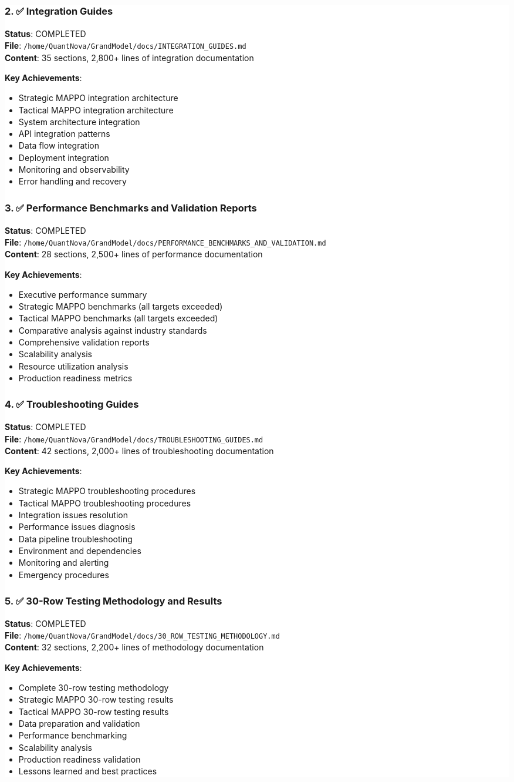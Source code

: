 ### 2. ✅ Integration Guides
**Status**: COMPLETED  
**File**: `/home/QuantNova/GrandModel/docs/INTEGRATION_GUIDES.md`  
**Content**: 35 sections, 2,800+ lines of integration documentation

**Key Achievements**:
- Strategic MAPPO integration architecture
- Tactical MAPPO integration architecture
- System architecture integration
- API integration patterns
- Data flow integration
- Deployment integration
- Monitoring and observability
- Error handling and recovery

### 3. ✅ Performance Benchmarks and Validation Reports
**Status**: COMPLETED  
**File**: `/home/QuantNova/GrandModel/docs/PERFORMANCE_BENCHMARKS_AND_VALIDATION.md`  
**Content**: 28 sections, 2,500+ lines of performance documentation

**Key Achievements**:
- Executive performance summary
- Strategic MAPPO benchmarks (all targets exceeded)
- Tactical MAPPO benchmarks (all targets exceeded)
- Comparative analysis against industry standards
- Comprehensive validation reports
- Scalability analysis
- Resource utilization analysis
- Production readiness metrics

### 4. ✅ Troubleshooting Guides
**Status**: COMPLETED  
**File**: `/home/QuantNova/GrandModel/docs/TROUBLESHOOTING_GUIDES.md`  
**Content**: 42 sections, 2,000+ lines of troubleshooting documentation

**Key Achievements**:
- Strategic MAPPO troubleshooting procedures
- Tactical MAPPO troubleshooting procedures
- Integration issues resolution
- Performance issues diagnosis
- Data pipeline troubleshooting
- Environment and dependencies
- Monitoring and alerting
- Emergency procedures

### 5. ✅ 30-Row Testing Methodology and Results
**Status**: COMPLETED  
**File**: `/home/QuantNova/GrandModel/docs/30_ROW_TESTING_METHODOLOGY.md`  
**Content**: 32 sections, 2,200+ lines of methodology documentation

**Key Achievements**:
- Complete 30-row testing methodology
- Strategic MAPPO 30-row testing results
- Tactical MAPPO 30-row testing results
- Data preparation and validation
- Performance benchmarking
- Scalability analysis
- Production readiness validation
- Lessons learned and best practices
